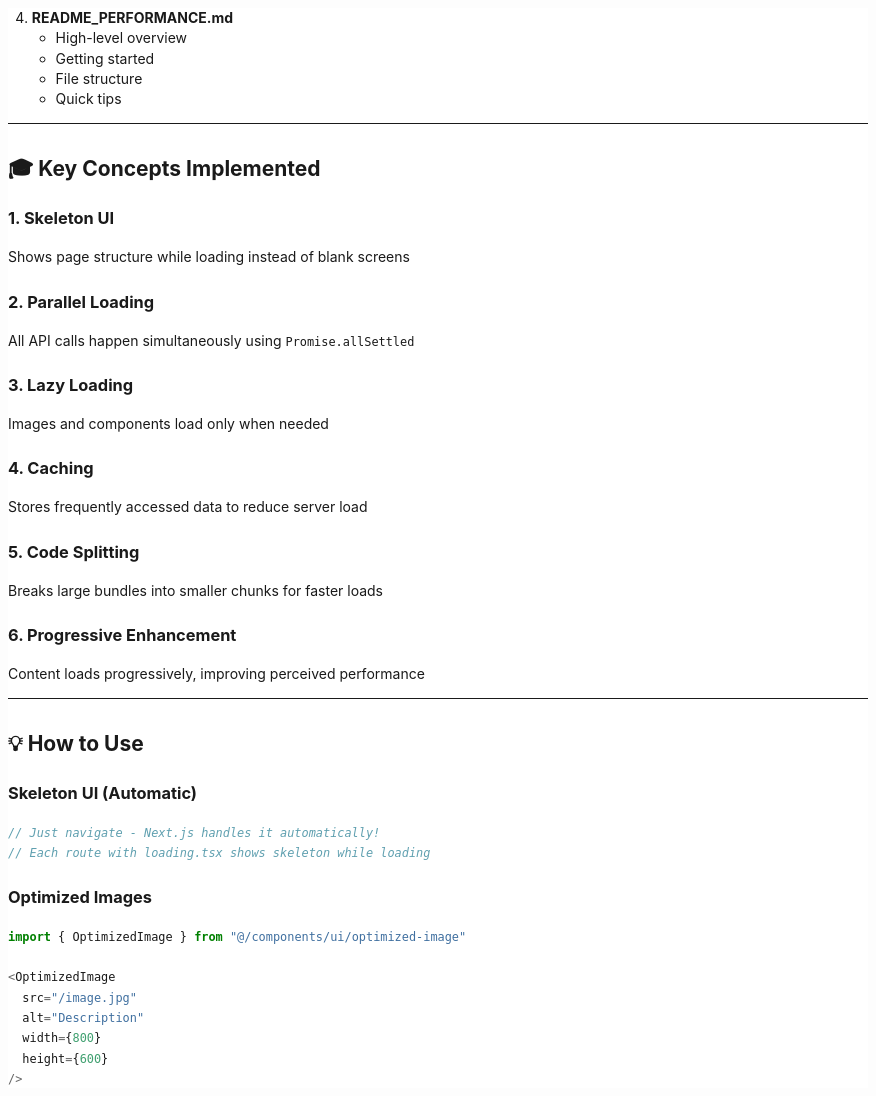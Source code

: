 4. **README_PERFORMANCE.md**
   - High-level overview
   - Getting started
   - File structure
   - Quick tips

---

## 🎓 Key Concepts Implemented

### 1. Skeleton UI
Shows page structure while loading instead of blank screens

### 2. Parallel Loading
All API calls happen simultaneously using `Promise.allSettled`

### 3. Lazy Loading
Images and components load only when needed

### 4. Caching
Stores frequently accessed data to reduce server load

### 5. Code Splitting
Breaks large bundles into smaller chunks for faster loads

### 6. Progressive Enhancement
Content loads progressively, improving perceived performance

---

## 💡 How to Use

### Skeleton UI (Automatic)
```typescript
// Just navigate - Next.js handles it automatically!
// Each route with loading.tsx shows skeleton while loading
```

### Optimized Images
```typescript
import { OptimizedImage } from "@/components/ui/optimized-image"

<OptimizedImage
  src="/image.jpg"
  alt="Description"
  width={800}
  height={600}
/>
```
